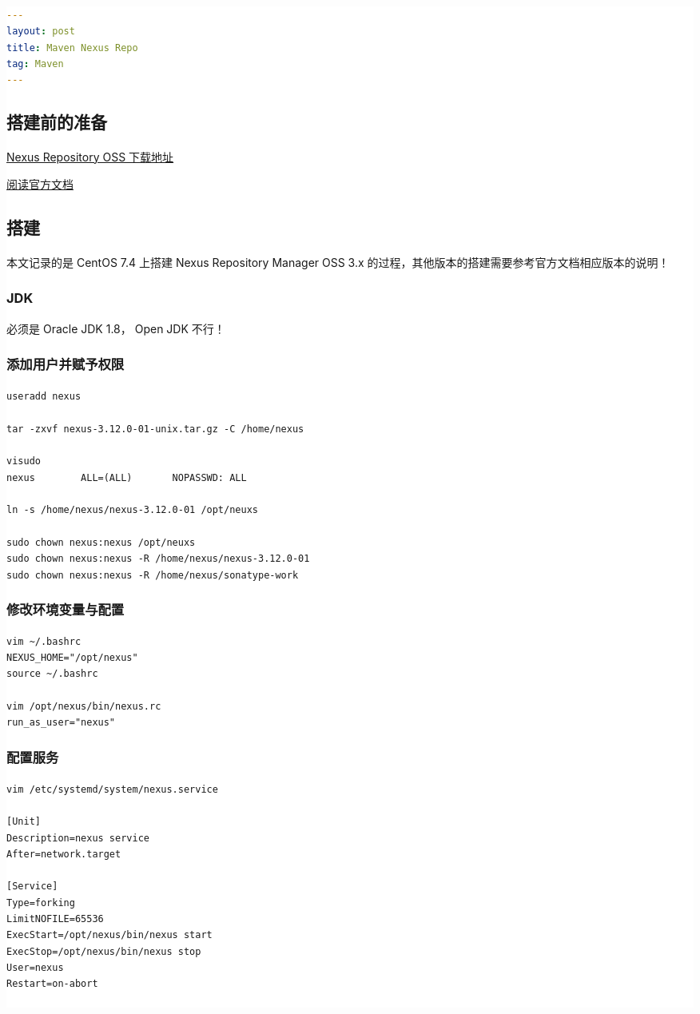 ```yaml
---
layout: post
title: Maven Nexus Repo
tag: Maven
---
```

## 搭建前的准备

[Nexus Repository OSS 下载地址](https://www.sonatype.com/download-oss-sonatype)

[阅读官方文档](https://help.sonatype.com/repomanager3/download/download-archives---repository-manager-3)

## 搭建
本文记录的是 CentOS 7.4 上搭建 Nexus Repository Manager OSS 3.x 的过程，其他版本的搭建需要参考官方文档相应版本的说明！ 

### JDK
必须是 Oracle JDK 1.8， Open JDK 不行！

### 添加用户并赋予权限

```shell
useradd nexus 

tar -zxvf nexus-3.12.0-01-unix.tar.gz -C /home/nexus

visudo 
nexus        ALL=(ALL)       NOPASSWD: ALL

ln -s /home/nexus/nexus-3.12.0-01 /opt/neuxs

sudo chown nexus:nexus /opt/neuxs
sudo chown nexus:nexus -R /home/nexus/nexus-3.12.0-01
sudo chown nexus:nexus -R /home/nexus/sonatype-work
```

### 修改环境变量与配置

```shell
vim ~/.bashrc
NEXUS_HOME="/opt/nexus"
source ~/.bashrc

vim /opt/nexus/bin/nexus.rc
run_as_user="nexus"
```

### 配置服务

```shell
vim /etc/systemd/system/nexus.service

[Unit]
Description=nexus service
After=network.target
  
[Service]
Type=forking
LimitNOFILE=65536
ExecStart=/opt/nexus/bin/nexus start
ExecStop=/opt/nexus/bin/nexus stop
User=nexus
Restart=on-abort
  
```